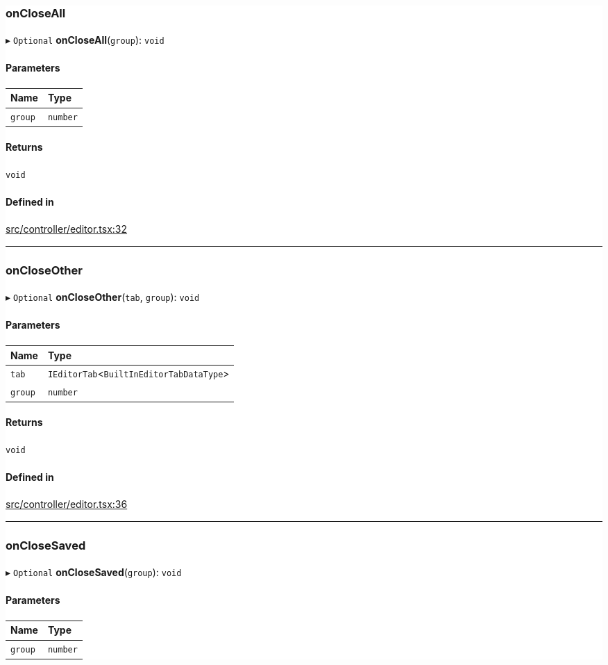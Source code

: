 
### onCloseAll

▸ `Optional` **onCloseAll**(`group`): `void`

#### Parameters

| Name    | Type     |
| :------ | :------- |
| `group` | `number` |

#### Returns

`void`

#### Defined in

[src/controller/editor.tsx:32](https://github.com/DTStack/molecule/blob/b675cb9/src/controller/editor.tsx#L32)

---

### onCloseOther

▸ `Optional` **onCloseOther**(`tab`, `group`): `void`

#### Parameters

| Name    | Type                                      |
| :------ | :---------------------------------------- |
| `tab`   | `IEditorTab`<`BuiltInEditorTabDataType`\> |
| `group` | `number`                                  |

#### Returns

`void`

#### Defined in

[src/controller/editor.tsx:36](https://github.com/DTStack/molecule/blob/b675cb9/src/controller/editor.tsx#L36)

---

### onCloseSaved

▸ `Optional` **onCloseSaved**(`group`): `void`

#### Parameters

| Name    | Type     |
| :------ | :------- |
| `group` | `number` |
